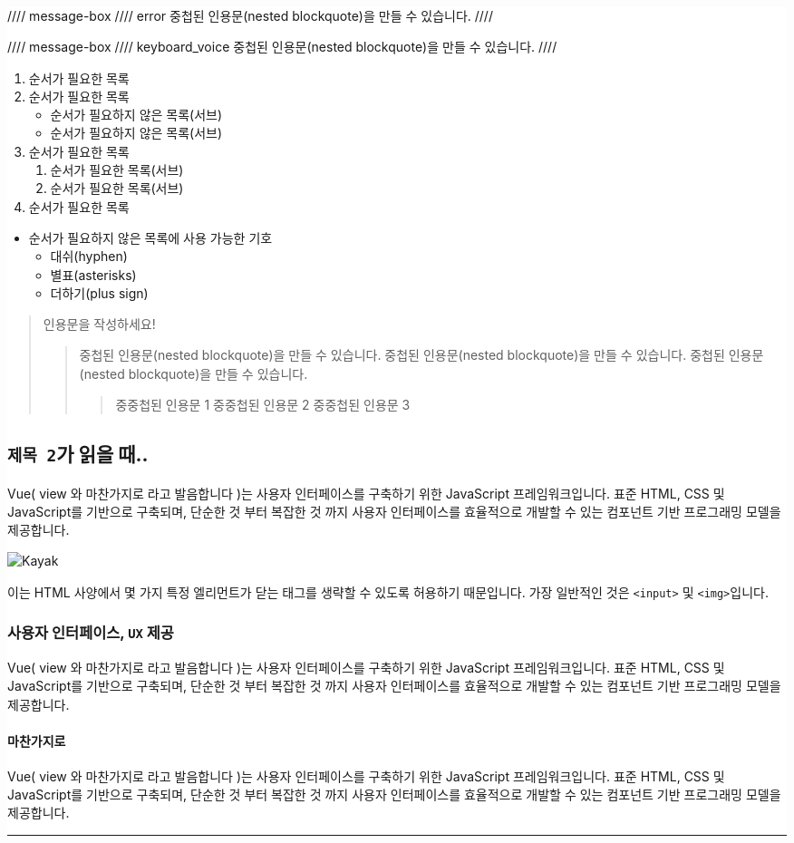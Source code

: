 //// message-box //// error
중첩된 인용문(nested blockquote)을 만들 수 있습니다.
////

//// message-box //// keyboard_voice
중첩된 인용문(nested blockquote)을 만들 수 있습니다.
////

1. 순서가 필요한 목록
1. 순서가 필요한 목록
   - 순서가 필요하지 않은 목록(서브)
   - 순서가 필요하지 않은 목록(서브)
1. 순서가 필요한 목록
   1. 순서가 필요한 목록(서브)
   1. 순서가 필요한 목록(서브)
1. 순서가 필요한 목록

- 순서가 필요하지 않은 목록에 사용 가능한 기호
  - 대쉬(hyphen)
  - 별표(asterisks)
  - 더하기(plus sign)

> 인용문을 작성하세요!
>> 중첩된 인용문(nested blockquote)을 만들 수 있습니다.
>> 중첩된 인용문(nested blockquote)을 만들 수 있습니다.
>> 중첩된 인용문(nested blockquote)을 만들 수 있습니다.
>>> 중중첩된 인용문 1
>>> 중중첩된 인용문 2
>>> 중중첩된 인용문 3

## `제목 2`가 읽을 때..

Vue( view 와 마찬가지로 라고 발음합니다 )는 사용자 인터페이스를 구축하기 위한 JavaScript 프레임워크입니다.
표준 HTML, CSS 및 JavaScript를 기반으로 구축되며, 단순한 것 부터 복잡한 것 까지 사용자 인터페이스를 효율적으로 개발할 수 있는 컴포넌트 기반 프로그래밍 모델을 제공합니다.

![Kayak](http://www.gstatic.com/webp/gallery/2.jpg)

이는 HTML 사양에서 몇 가지 특정 엘리먼트가 닫는 태그를 생략할 수 있도록 허용하기 때문입니다.
가장 일반적인 것은 `<input>` 및 `<img>`입니다.

### 사용자 인터페이스, `UX` 제공

Vue( view 와 마찬가지로 라고 발음합니다 )는 사용자 인터페이스를 구축하기 위한 JavaScript 프레임워크입니다.
표준 HTML, CSS 및 JavaScript를 기반으로 구축되며, 단순한 것 부터 복잡한 것 까지 사용자 인터페이스를 효율적으로 개발할 수 있는 컴포넌트 기반 프로그래밍 모델을 제공합니다.

#### 마찬가지로

Vue( view 와 마찬가지로 라고 발음합니다 )는 사용자 인터페이스를 구축하기 위한 JavaScript 프레임워크입니다.
표준 HTML, CSS 및 JavaScript를 기반으로 구축되며, 단순한 것 부터 복잡한 것 까지 사용자 인터페이스를 효율적으로 개발할 수 있는 컴포넌트 기반 프로그래밍 모델을 제공합니다.

---
